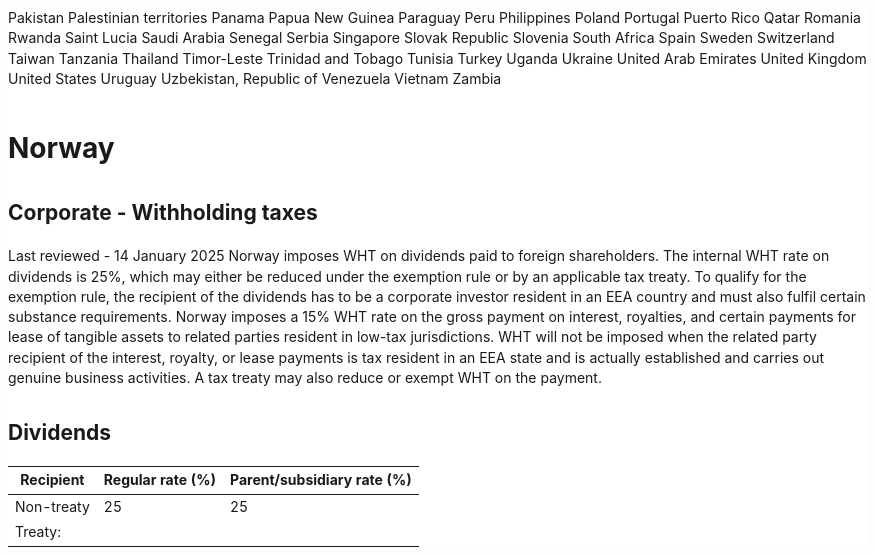 Pakistan
Palestinian territories
Panama
Papua New Guinea
Paraguay
Peru
Philippines
Poland
Portugal
Puerto Rico
Qatar
Romania
Rwanda
Saint Lucia
Saudi Arabia
Senegal
Serbia
Singapore
Slovak Republic
Slovenia
South Africa
Spain
Sweden
Switzerland
Taiwan
Tanzania
Thailand
Timor-Leste
Trinidad and Tobago
Tunisia
Turkey
Uganda
Ukraine
United Arab Emirates
United Kingdom
United States
Uruguay
Uzbekistan, Republic of
Venezuela
Vietnam
Zambia
# Norway
## Corporate - Withholding taxes
Last reviewed - 14 January 2025
Norway imposes WHT on dividends paid to foreign shareholders. The internal WHT rate on dividends is 25%, which may either be reduced under the exemption rule or by an applicable tax treaty. To qualify for the exemption rule, the recipient of the dividends has to be a corporate investor resident in an EEA country and must also fulfil certain substance requirements.
Norway imposes a 15% WHT rate on the gross payment on interest, royalties, and certain payments for lease of tangible assets to related parties resident in low-tax jurisdictions. WHT will not be imposed when the related party recipient of the interest, royalty, or lease payments is tax resident in an EEA state and is actually established and carries out genuine business activities.
A tax treaty may also reduce or exempt WHT on the payment.
## Dividends
| Recipient | Regular rate (%) | Parent/subsidiary rate (%) |
| --- | --- | --- |
| Non-treaty | 25 | 25 |
| Treaty: |  |  |